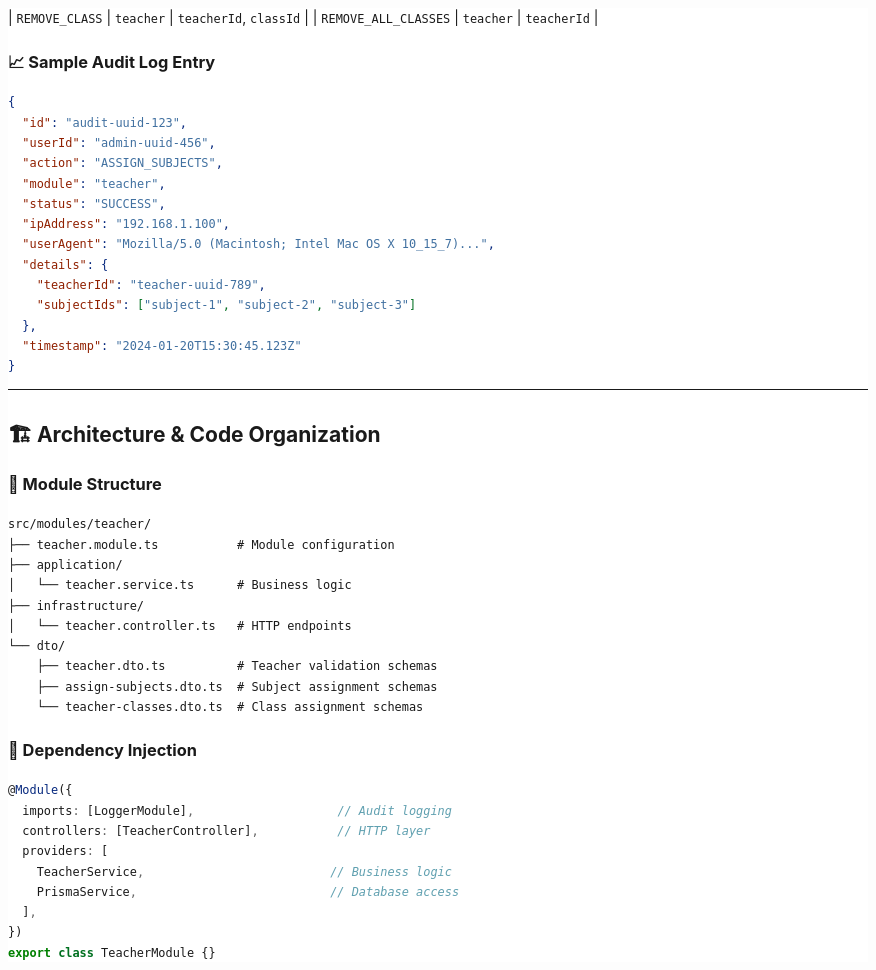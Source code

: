 | `REMOVE_CLASS`            | `teacher`  | `teacherId`, `classId`                          |
| `REMOVE_ALL_CLASSES`      | `teacher`  | `teacherId`                                     |

### 📈 Sample Audit Log Entry

```json
{
  "id": "audit-uuid-123",
  "userId": "admin-uuid-456",
  "action": "ASSIGN_SUBJECTS",
  "module": "teacher",
  "status": "SUCCESS",
  "ipAddress": "192.168.1.100",
  "userAgent": "Mozilla/5.0 (Macintosh; Intel Mac OS X 10_15_7)...",
  "details": {
    "teacherId": "teacher-uuid-789",
    "subjectIds": ["subject-1", "subject-2", "subject-3"]
  },
  "timestamp": "2024-01-20T15:30:45.123Z"
}
```

---

## 🏗️ Architecture & Code Organization

### 📁 Module Structure

```
src/modules/teacher/
├── teacher.module.ts           # Module configuration
├── application/
│   └── teacher.service.ts      # Business logic
├── infrastructure/
│   └── teacher.controller.ts   # HTTP endpoints
└── dto/
    ├── teacher.dto.ts          # Teacher validation schemas
    ├── assign-subjects.dto.ts  # Subject assignment schemas
    └── teacher-classes.dto.ts  # Class assignment schemas
```

### 🔧 Dependency Injection

```typescript
@Module({
  imports: [LoggerModule],                    // Audit logging
  controllers: [TeacherController],           // HTTP layer
  providers: [
    TeacherService,                          // Business logic
    PrismaService,                           // Database access
  ],
})
export class TeacherModule {}
```
